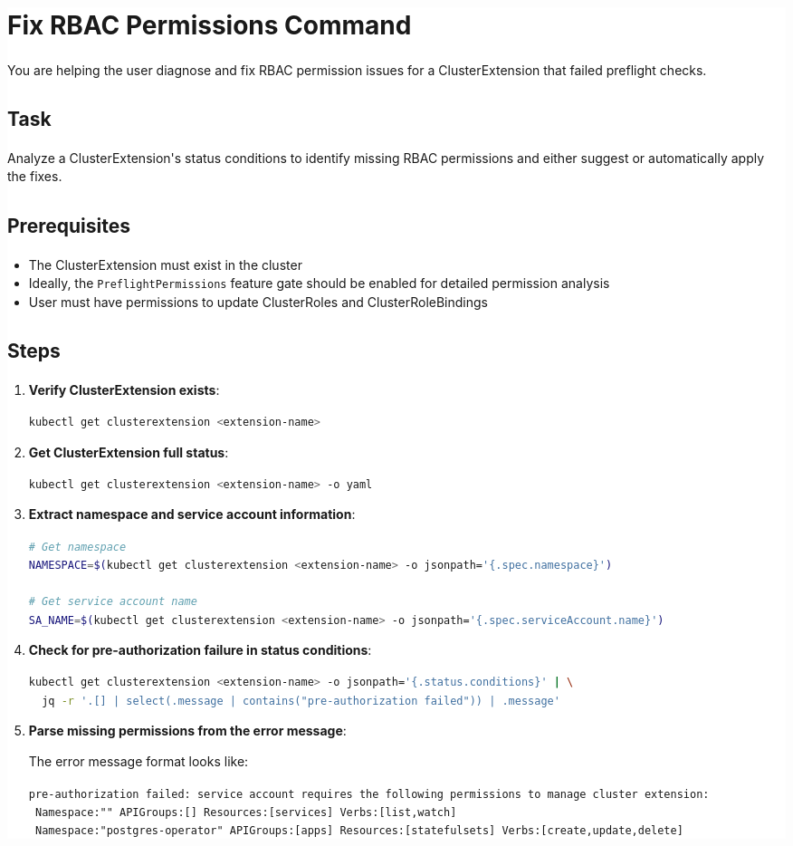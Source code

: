 # Fix RBAC Permissions Command

You are helping the user diagnose and fix RBAC permission issues for a ClusterExtension that failed preflight checks.

## Task

Analyze a ClusterExtension's status conditions to identify missing RBAC permissions and either suggest or automatically apply the fixes.

## Prerequisites

- The ClusterExtension must exist in the cluster
- Ideally, the `PreflightPermissions` feature gate should be enabled for detailed permission analysis
- User must have permissions to update ClusterRoles and ClusterRoleBindings

## Steps

1. **Verify ClusterExtension exists**:
   ```bash
   kubectl get clusterextension <extension-name>
   ```

2. **Get ClusterExtension full status**:
   ```bash
   kubectl get clusterextension <extension-name> -o yaml
   ```

3. **Extract namespace and service account information**:
   ```bash
   # Get namespace
   NAMESPACE=$(kubectl get clusterextension <extension-name> -o jsonpath='{.spec.namespace}')

   # Get service account name
   SA_NAME=$(kubectl get clusterextension <extension-name> -o jsonpath='{.spec.serviceAccount.name}')
   ```

4. **Check for pre-authorization failure in status conditions**:
   ```bash
   kubectl get clusterextension <extension-name> -o jsonpath='{.status.conditions}' | \
     jq -r '.[] | select(.message | contains("pre-authorization failed")) | .message'
   ```

5. **Parse missing permissions from the error message**:

   The error message format looks like:
   ```
   pre-authorization failed: service account requires the following permissions to manage cluster extension:
    Namespace:"" APIGroups:[] Resources:[services] Verbs:[list,watch]
    Namespace:"postgres-operator" APIGroups:[apps] Resources:[statefulsets] Verbs:[create,update,delete]
   ```
